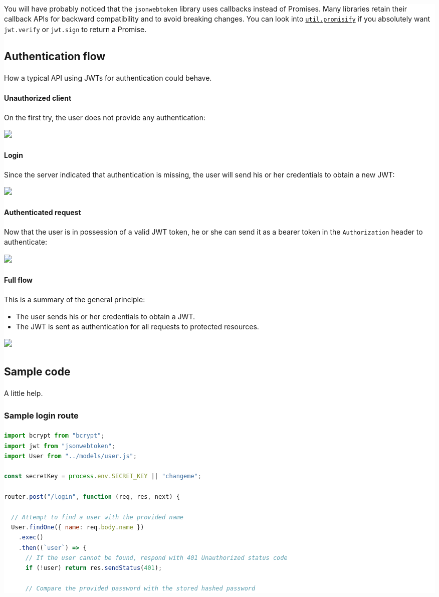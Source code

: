 You will have probably noticed that the `jsonwebtoken` library uses callbacks instead of Promises. Many libraries retain their callback APIs for backward compatibility and to avoid breaking changes. You can look into [`util.promisify`][util.promisify] if you absolutely want `jwt.verify` or `jwt.sign` to return a Promise.

## Authentication flow



How a typical API using JWTs for authentication could behave.

#### Unauthorized client

On the first try, the user does not provide any authentication:

<img class='w100' src='images/auth-seq-401.png' />

#### Login

Since the server indicated that authentication is missing,
the user will send his or her credentials to obtain a new JWT:

<img class='w100' src='images/auth-seq-login.png' />

#### Authenticated request

Now that the user is in possession of a valid JWT token,
he or she can send it as a bearer token in the `Authorization` header to authenticate:

<img class='w100' src='images/auth-seq-valid.png' />

#### Full flow

This is a summary of the general principle:

* The user sends his or her credentials to obtain a JWT.
* The JWT is sent as authentication for all requests to protected resources.

<img class='w100' src='images/auth-seq-full.png' />





## Sample code



A little help.

### Sample login route

```js
import bcrypt from "bcrypt";
import jwt from "jsonwebtoken";
import User from "../models/user.js";

const secretKey = process.env.SECRET_KEY || "changeme";

router.post("/login", function (req, res, next) {

  // Attempt to find a user with the provided name
  User.findOne({ name: req.body.name })
    .exec()
    .then((`user`) => {
      // If the user cannot be found, respond with 401 Unauthorized status code
      if (!user) return res.sendStatus(401);

      // Compare the provided password with the stored hashed password
```

[bcrypt]: https://en.wikipedia.org/wiki/Bcrypt
[bcrypt-npm]: https://www.npmjs.com/package/bcrypt
[express]: https://expressjs.com
[express-jwt]: https://github.com/auth0/express-jwt
[express-jwt-permissions]: https://www.npmjs.com/package/express-jwt-permissions
[hash]: https://en.wikipedia.org/wiki/Cryptographic_hash_function
[hash-function]: https://en.wikipedia.org/wiki/Hash_function
[hash-non-crypto]: https://en.wikipedia.org/wiki/Hash_function
[hmac]: https://en.wikipedia.org/wiki/HMAC
[jwt]: https://jwt.io
[jwt-claims]: https://www.iana.org/assignments/jwt/jwt.xhtml
[jwt-scope]: https://tools.ietf.org/html/rfc8693#section-4.2
[mongoose]: https://mongoosejs.com
[util.promisify]: https://nodejs.org/dist/latest-v8.x/docs/api/util.html#util_util_promisify_original
[rainbow-table]: https://en.wikipedia.org/wiki/Rainbow_table
[salt]: https://en.wikipedia.org/wiki/Salt_(cryptography)
